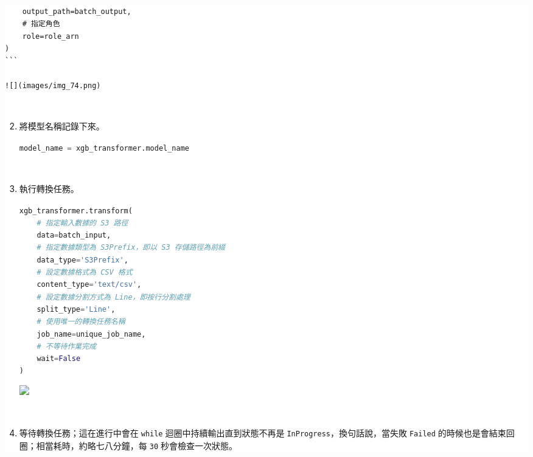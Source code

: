         output_path=batch_output,
        # 指定角色
        role=role_arn
    )
    ```

    ![](images/img_74.png)

<br>

2. 將模型名稱記錄下來。

    ```python
    model_name = xgb_transformer.model_name
    ```

<br>

3. 執行轉換任務。

    ```python
    xgb_transformer.transform(
        # 指定輸入數據的 S3 路徑
        data=batch_input,           
        # 指定數據類型為 S3Prefix，即以 S3 存儲路徑為前綴
        data_type='S3Prefix',       
        # 設定數據格式為 CSV 格式
        content_type='text/csv',    
        # 設定數據分割方式為 Line，即按行分割處理
        split_type='Line',          
        # 使用唯一的轉換任務名稱
        job_name=unique_job_name,
        # 不等待作業完成
        wait=False
    )
    ```

    ![](images/img_75.png)

<br>

4. 等待轉換任務；這在進行中會在 `while` 迴圈中持續輸出直到狀態不再是 `InProgress`，換句話說，當失敗 `Failed` 的時候也是會結束回圈；相當耗時，約略七八分鐘，每 `30` 秒會檢查一次狀態。
